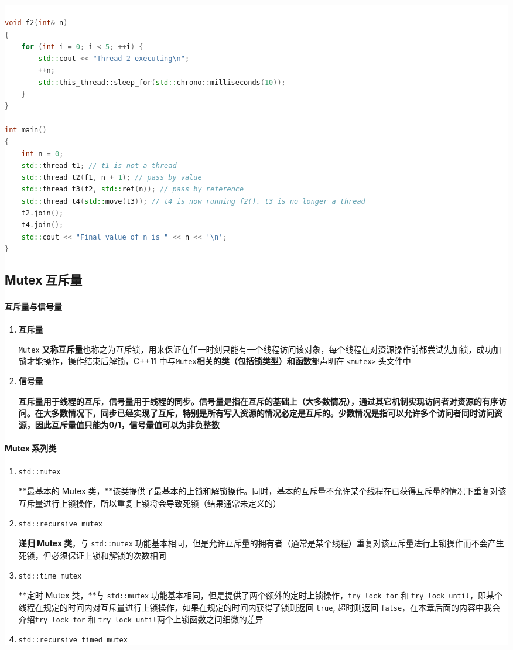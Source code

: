 ```c++
 
void f2(int& n)
{
    for (int i = 0; i < 5; ++i) {
        std::cout << "Thread 2 executing\n";
        ++n;
        std::this_thread::sleep_for(std::chrono::milliseconds(10));
    }
}
 
int main()
{
    int n = 0;
    std::thread t1; // t1 is not a thread
    std::thread t2(f1, n + 1); // pass by value
    std::thread t3(f2, std::ref(n)); // pass by reference
    std::thread t4(std::move(t3)); // t4 is now running f2(). t3 is no longer a thread
    t2.join();
    t4.join();
    std::cout << "Final value of n is " << n << '\n';
}
```



## Mutex 互斥量

#### 互斥量与信号量

1. **互斥量**

   `Mutex` **又称互斥量**也称之为互斥锁，用来保证在任一时刻只能有一个线程访问该对象，每个线程在对资源操作前都尝试先加锁，成功加锁才能操作，操作结束后解锁，C++11 中与` Mutex `**相关的类（包括锁类型）和函数**都声明在 `<mutex>` 头文件中

2. **信号量**

   **互斥量用于线程的互斥**，**信号量用于线程的同步。**信号量是指在互斥的基础上（大多数情况），通过其它机制实现访问者对资源的有序访问。在大多数情况下，同步已经实现了互斥，特别是所有写入资源的情况必定是互斥的。少数情况是指可以允许多个访问者同时访问资源，因此**互斥量值只能为0/1，信号量值可以为非负整数**

#### Mutex 系列类

1. `std::mutex`

   **最基本的 Mutex 类，**该类提供了最基本的上锁和解锁操作。同时，基本的互斥量不允许某个线程在已获得互斥量的情况下重复对该互斥量进行上锁操作，所以重复上锁将会导致死锁（结果通常未定义的）

2. `std::recursive_mutex`

   **递归 Mutex 类**，与 `std::mutex` 功能基本相同，但是允许互斥量的拥有者（通常是某个线程）重复对该互斥量进行上锁操作而不会产生死锁，但必须保证上锁和解锁的次数相同

3. `std::time_mutex`

   **定时 Mutex 类，**与 `std::mutex` 功能基本相同，但是提供了两个额外的定时上锁操作，`try_lock_for` 和 `try_lock_until`，即某个线程在规定的时间内对互斥量进行上锁操作，如果在规定的时间内获得了锁则返回 `true`, 超时则返回 `false`，在本章后面的内容中我会介绍`try_lock_for` 和 `try_lock_until`两个上锁函数之间细微的差异

4. `std::recursive_timed_mutex`

